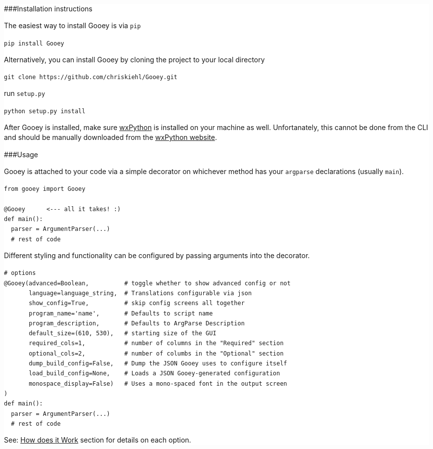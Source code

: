 
###Installation instructions


The easiest way to install Gooey is via `pip` 

    pip install Gooey 


Alternatively, you can install Gooey by cloning the project to your local directory

    git clone https://github.com/chriskiehl/Gooey.git

run `setup.py` 

    python setup.py install
    
After Gooey is installed, make sure [wxPython](http://www.wxpython.org/download.php) is installed on your machine as well. Unfortanately, this cannot be done from the CLI and should be manually downloaded from the [wxPython website](http://www.wxpython.org/download.php).

###Usage  

Gooey is attached to your code via a simple decorator on whichever method has your `argparse` declarations (usually `main`).

    from gooey import Gooey

    @Gooey      <--- all it takes! :)
    def main():
      parser = ArgumentParser(...)
      # rest of code

Different styling and functionality can be configured by passing arguments into the decorator.

    # options
    @Gooey(advanced=Boolean,          # toggle whether to show advanced config or not 
           language=language_string,  # Translations configurable via json
           show_config=True,          # skip config screens all together
           program_name='name',       # Defaults to script name
           program_description,       # Defaults to ArgParse Description
           default_size=(610, 530),   # starting size of the GUI
           required_cols=1,           # number of columns in the "Required" section
           optional_cols=2,           # number of columbs in the "Optional" section
           dump_build_config=False,   # Dump the JSON Gooey uses to configure itself
           load_build_config=None,    # Loads a JSON Gooey-generated configuration
           monospace_display=False)   # Uses a mono-spaced font in the output screen
    )
    def main():
      parser = ArgumentParser(...)
      # rest of code
            
See: [How does it Work](#how-does-it-work) section for details on each option.
